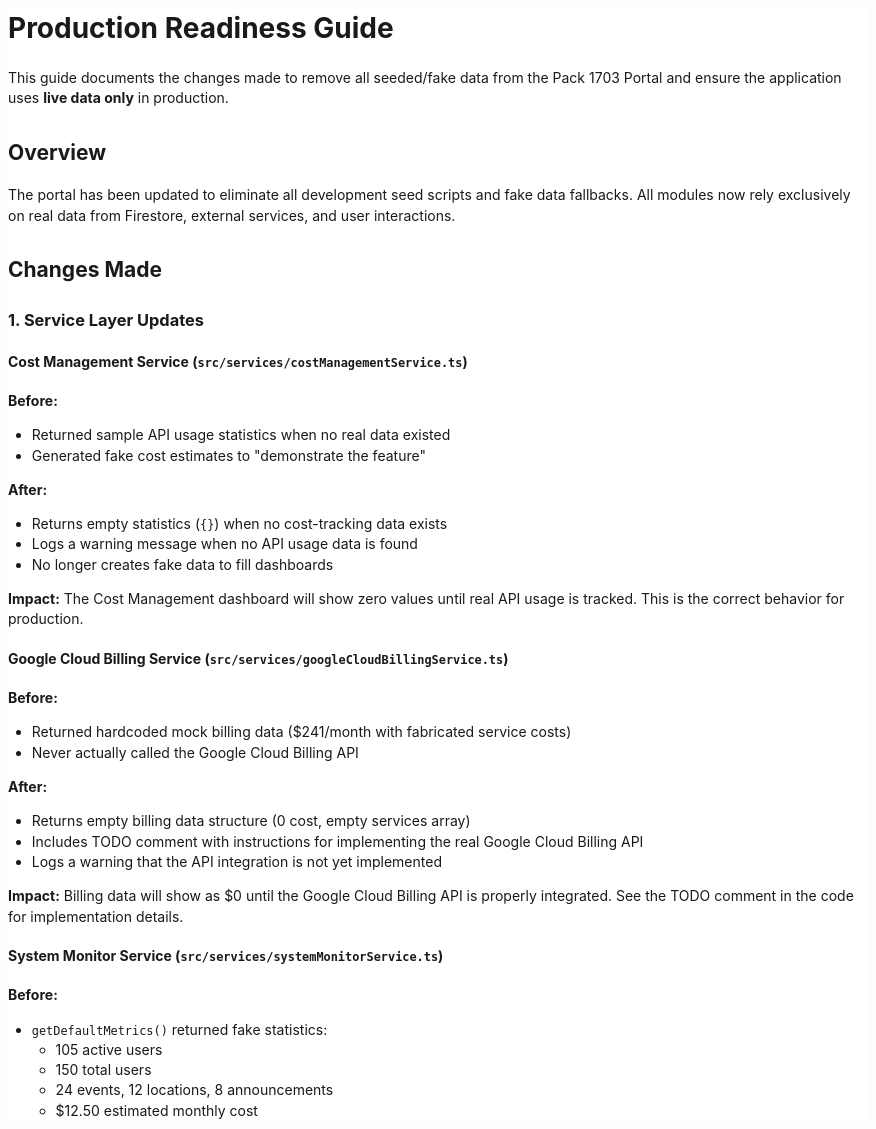 # Production Readiness Guide

This guide documents the changes made to remove all seeded/fake data from the Pack 1703 Portal and ensure the application uses **live data only** in production.

## Overview

The portal has been updated to eliminate all development seed scripts and fake data fallbacks. All modules now rely exclusively on real data from Firestore, external services, and user interactions.

## Changes Made

### 1. Service Layer Updates

#### Cost Management Service (`src/services/costManagementService.ts`)

**Before:**
- Returned sample API usage statistics when no real data existed
- Generated fake cost estimates to "demonstrate the feature"

**After:**
- Returns empty statistics (`{}`) when no cost-tracking data exists
- Logs a warning message when no API usage data is found
- No longer creates fake data to fill dashboards

**Impact:** The Cost Management dashboard will show zero values until real API usage is tracked. This is the correct behavior for production.

#### Google Cloud Billing Service (`src/services/googleCloudBillingService.ts`)

**Before:**
- Returned hardcoded mock billing data ($241/month with fabricated service costs)
- Never actually called the Google Cloud Billing API

**After:**
- Returns empty billing data structure (0 cost, empty services array)
- Includes TODO comment with instructions for implementing the real Google Cloud Billing API
- Logs a warning that the API integration is not yet implemented

**Impact:** Billing data will show as $0 until the Google Cloud Billing API is properly integrated. See the TODO comment in the code for implementation details.

#### System Monitor Service (`src/services/systemMonitorService.ts`)

**Before:**
- `getDefaultMetrics()` returned fake statistics:
  - 105 active users
  - 150 total users
  - 24 events, 12 locations, 8 announcements
  - $12.50 estimated monthly cost
